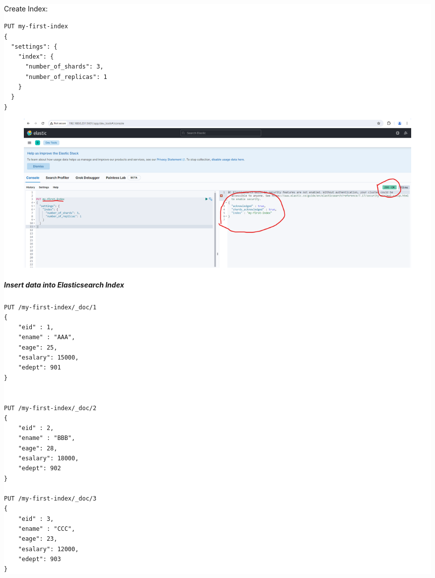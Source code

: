 Create Index:

```
PUT my-first-index
{
  "settings": {
    "index": {
      "number_of_shards": 3,
      "number_of_replicas": 1
    }
  }
}
```

<img src="Screenshots/env-setup/40-create-es-index-from-kibana.png" width="1000" height="300">

##### Insert data into Elasticsearch Index

```
PUT /my-first-index/_doc/1
{
    "eid" : 1,
    "ename" : "AAA",
    "eage": 25,
    "esalary": 15000,
    "edept": 901
}


PUT /my-first-index/_doc/2
{
    "eid" : 2,
    "ename" : "BBB",
    "eage": 28,
    "esalary": 18000,
    "edept": 902
}

PUT /my-first-index/_doc/3
{
    "eid" : 3,
    "ename" : "CCC",
    "eage": 23,
    "esalary": 12000,
    "edept": 903
}
```
